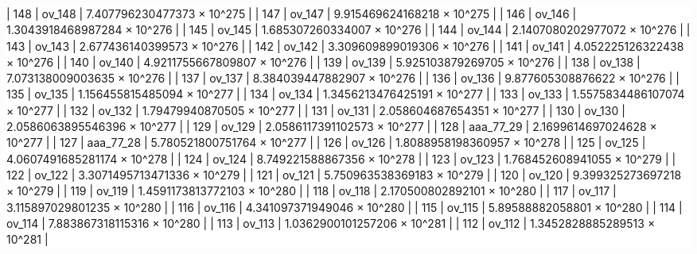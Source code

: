 | 148 | ov_148 | 7.407796230477373 × 10^275 |
| 147 | ov_147 | 9.915469624168218 × 10^275 |
| 146 | ov_146 | 1.3043918468987284 × 10^276 |
| 145 | ov_145 | 1.685307260334007 × 10^276 |
| 144 | ov_144 | 2.1407080202977072 × 10^276 |
| 143 | ov_143 | 2.677436140399573 × 10^276 |
| 142 | ov_142 | 3.309609899019306 × 10^276 |
| 141 | ov_141 | 4.052225126322438 × 10^276 |
| 140 | ov_140 | 4.9211755667809807 × 10^276 |
| 139 | ov_139 | 5.925103879269705 × 10^276 |
| 138 | ov_138 | 7.073138009003635 × 10^276 |
| 137 | ov_137 | 8.384039447882907 × 10^276 |
| 136 | ov_136 | 9.877605308876622 × 10^276 |
| 135 | ov_135 | 1.156455815485094 × 10^277 |
| 134 | ov_134 | 1.3456213476425191 × 10^277 |
| 133 | ov_133 | 1.5575834486107074 × 10^277 |
| 132 | ov_132 | 1.79479940870505 × 10^277 |
| 131 | ov_131 | 2.058604687654351 × 10^277 |
| 130 | ov_130 | 2.0586063895546396 × 10^277 |
| 129 | ov_129 | 2.0586117391102573 × 10^277 |
| 128 | aaa_77_29 | 2.1699614697024628 × 10^277 |
| 127 | aaa_77_28 | 5.780521800751764 × 10^277 |
| 126 | ov_126 | 1.8088958198360957 × 10^278 |
| 125 | ov_125 | 4.0607491685281174 × 10^278 |
| 124 | ov_124 | 8.749221588867356 × 10^278 |
| 123 | ov_123 | 1.768452608941055 × 10^279 |
| 122 | ov_122 | 3.3071495713471336 × 10^279 |
| 121 | ov_121 | 5.750963538369183 × 10^279 |
| 120 | ov_120 | 9.399325273697218 × 10^279 |
| 119 | ov_119 | 1.4591173813772103 × 10^280 |
| 118 | ov_118 | 2.170500802892101 × 10^280 |
| 117 | ov_117 | 3.115897029801235 × 10^280 |
| 116 | ov_116 | 4.341097371949046 × 10^280 |
| 115 | ov_115 | 5.89588882058801 × 10^280 |
| 114 | ov_114 | 7.883867318115316 × 10^280 |
| 113 | ov_113 | 1.0362900101257206 × 10^281 |
| 112 | ov_112 | 1.3452828885289513 × 10^281 |